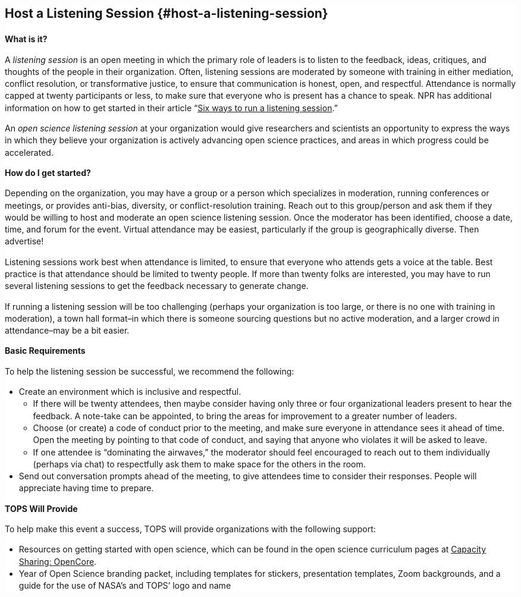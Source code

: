 
## Host a Listening Session {#host-a-listening-session}

**What is it?**

A *listening session* is an open meeting in which the primary role of leaders is to listen to the feedback, ideas, critiques, and thoughts of the people in their organization. Often, listening sessions are moderated by someone with training in either mediation, conflict resolution, or transformative justice, to ensure that communication is honest, open, and respectful. Attendance is normally capped at twenty participants or less, to make sure that everyone who is present has a chance to speak. NPR has additional information on how to get started in their article “[Six ways to run a listening session](https://training.npr.org/2016/02/16/six-ways-to-run-a-listening-session/).”

An *open science listening session* at your organization would give researchers and scientists an opportunity to express the ways in which they believe your organization is actively advancing open science practices, and areas in which progress could be accelerated.         

**How do I get started?**

Depending on the organization, you may have a group or a person which specializes in moderation, running conferences or meetings, or provides anti-bias, diversity, or conflict-resolution training. Reach out to this group/person and ask them if they would be willing to host and moderate an open science listening session. Once the moderator has been identified, choose a date, time, and forum for the event. Virtual attendance may be easiest, particularly if the group is geographically diverse. Then advertise! 

Listening sessions work best when attendance is limited, to ensure that everyone who attends gets a voice at the table. Best practice is that attendance should be limited to twenty people. If more than twenty folks are interested, you may have to run several listening sessions to get the feedback necessary to generate change. 

If running a listening session will be too challenging (perhaps your organization is too large, or there is no one with training in moderation), a town hall format–in which there is someone sourcing questions but no active moderation, and a larger crowd in attendance–may be a bit easier.  

**Basic Requirements**

To help the listening session be successful, we recommend the following:
* Create an environment which is inclusive and respectful. 
    * If there will be twenty attendees, then maybe consider having only three or four organizational leaders present to hear the feedback. A note-take can be appointed, to bring the areas for improvement to a greater number of leaders. 
    * Choose (or create) a code of conduct prior to the meeting, and make sure everyone in attendance sees it ahead of time. Open the meeting by pointing to that code of conduct, and saying that anyone who violates it will be asked to leave. 
    * If one attendee is “dominating the airwaves,” the moderator should feel encouraged to reach out to them individually (perhaps via chat) to respectfully ask them to make space for the others in the room. 
* Send out conversation prompts ahead of the meeting, to give attendees time to consider their responses. People will appreciate having time to prepare. 

**TOPS Will Provide**

To help make this event a success, TOPS will provide organizations with the following support:
* Resources on getting started with open science, which can be found in the open science curriculum pages at [Capacity Sharing: OpenCore](https://github.com/nasa/Transform-to-Open-Science/tree/main/docs/Area2_Capacity_Sharing/OpenCore).
* Year of Open Science branding packet, including templates for stickers, presentation templates, Zoom backgrounds, and a guide for the use of NASA’s and TOPS’ logo and name
